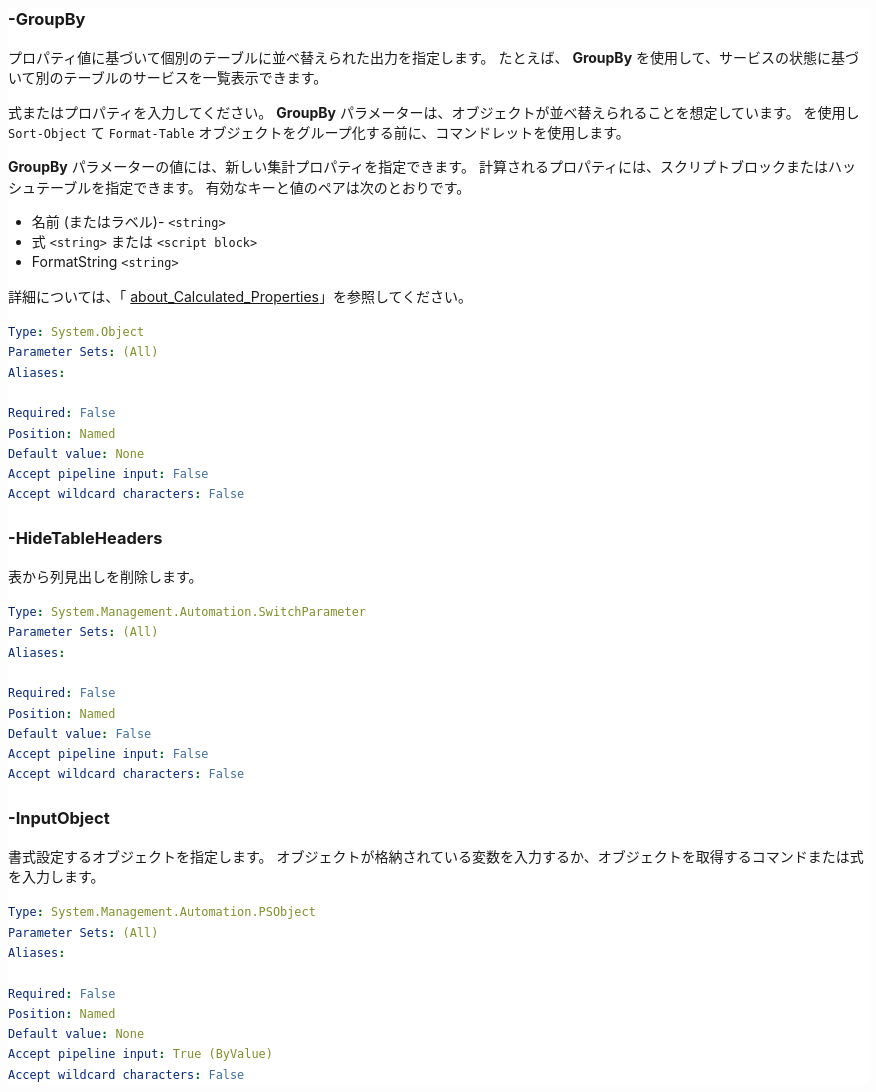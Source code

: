 ### -GroupBy

プロパティ値に基づいて個別のテーブルに並べ替えられた出力を指定します。 たとえば、 **GroupBy** を使用して、サービスの状態に基づいて別のテーブルのサービスを一覧表示できます。

式またはプロパティを入力してください。 **GroupBy** パラメーターは、オブジェクトが並べ替えられることを想定しています。
を使用し `Sort-Object` て `Format-Table` オブジェクトをグループ化する前に、コマンドレットを使用します。

**GroupBy** パラメーターの値には、新しい集計プロパティを指定できます。 計算されるプロパティには、スクリプトブロックまたはハッシュテーブルを指定できます。 有効なキーと値のペアは次のとおりです。

- 名前 (またはラベル)- `<string>`
- 式 `<string>` または `<script block>`
- FormatString `<string>`

詳細については、「 [about_Calculated_Properties](../Microsoft.PowerShell.Core/About/about_Calculated_Properties.md)」を参照してください。

```yaml
Type: System.Object
Parameter Sets: (All)
Aliases:

Required: False
Position: Named
Default value: None
Accept pipeline input: False
Accept wildcard characters: False
```

### -HideTableHeaders

表から列見出しを削除します。

```yaml
Type: System.Management.Automation.SwitchParameter
Parameter Sets: (All)
Aliases:

Required: False
Position: Named
Default value: False
Accept pipeline input: False
Accept wildcard characters: False
```

### -InputObject

書式設定するオブジェクトを指定します。 オブジェクトが格納されている変数を入力するか、オブジェクトを取得するコマンドまたは式を入力します。

```yaml
Type: System.Management.Automation.PSObject
Parameter Sets: (All)
Aliases:

Required: False
Position: Named
Default value: None
Accept pipeline input: True (ByValue)
Accept wildcard characters: False
```

